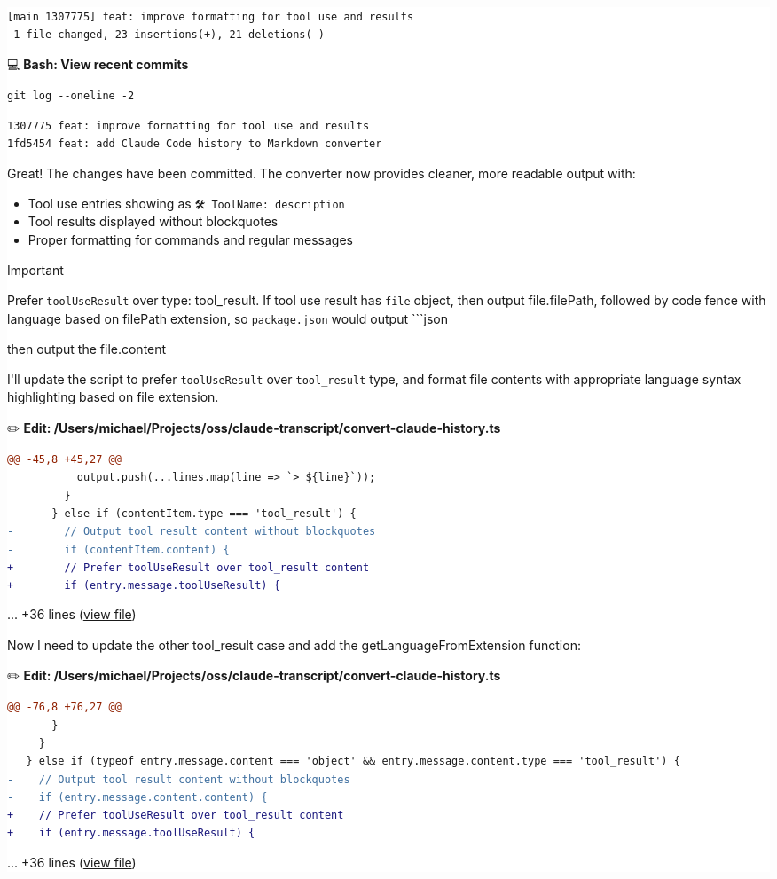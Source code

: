 ```
[main 1307775] feat: improve formatting for tool use and results
 1 file changed, 23 insertions(+), 21 deletions(-)
```

💻 **Bash: View recent commits**
```shell
git log --oneline -2
```
```
1307775 feat: improve formatting for tool use and results
1fd5454 feat: add Claude Code history to Markdown converter
```

Great! The changes have been committed. The converter now provides cleaner, more readable output with:
- Tool use entries showing as `🛠️ ToolName: description`
- Tool results displayed without blockquotes
- Proper formatting for commands and regular messages

> [!IMPORTANT]
> Prefer `toolUseResult` over type: tool_result. If tool use result has `file` object, then output file.filePath, followed by code fence with language based on filePath extension, so `package.json` would output ```json
> 
> then output the file.content

I'll update the script to prefer `toolUseResult` over `tool_result` type, and format file contents with appropriate language syntax highlighting based on file extension.

✏️ **Edit: /Users/michael/Projects/oss/claude-transcript/convert-claude-history.ts**
```diff
@@ -45,8 +45,27 @@
           output.push(...lines.map(line => `> ${line}`));
         }
       } else if (contentItem.type === 'tool_result') {
-        // Output tool result content without blockquotes
-        if (contentItem.content) {
+        // Prefer toolUseResult over tool_result content
+        if (entry.message.toolUseResult) {
```
... +36 lines ([view file](contents/convert-claude-history_ts-ef737c63.patch))

Now I need to update the other tool_result case and add the getLanguageFromExtension function:

✏️ **Edit: /Users/michael/Projects/oss/claude-transcript/convert-claude-history.ts**
```diff
@@ -76,8 +76,27 @@
       }
     }
   } else if (typeof entry.message.content === 'object' && entry.message.content.type === 'tool_result') {
-    // Output tool result content without blockquotes
-    if (entry.message.content.content) {
+    // Prefer toolUseResult over tool_result content
+    if (entry.message.toolUseResult) {
```
... +36 lines ([view file](contents/convert-claude-history_ts-c66d9bdb.patch))

